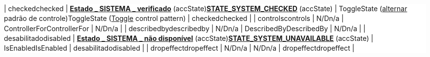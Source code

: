 | <span data-ttu-id="e559d-397">checked</span><span class="sxs-lookup"><span data-stu-id="e559d-397">checked</span></span>                        | <span data-ttu-id="e559d-398">[**Estado \_ SISTEMA \_ verificado**](object-state-constants.md) (accState)</span><span class="sxs-lookup"><span data-stu-id="e559d-398">[**STATE\_SYSTEM\_CHECKED**](object-state-constants.md) (accState)</span></span>                                                                                                                                        | <span data-ttu-id="e559d-399">ToggleState ([alternar](uiauto-implementingtoggle.md) padrão de controle)</span><span class="sxs-lookup"><span data-stu-id="e559d-399">ToggleState ([Toggle](uiauto-implementingtoggle.md) control pattern)</span></span>                                                                                                                                                                                   | <span data-ttu-id="e559d-400">checked</span><span class="sxs-lookup"><span data-stu-id="e559d-400">checked</span></span>                               |
| <span data-ttu-id="e559d-401">controls</span><span class="sxs-lookup"><span data-stu-id="e559d-401">controls</span></span>                       | <span data-ttu-id="e559d-402">N/D</span><span class="sxs-lookup"><span data-stu-id="e559d-402">n/a</span></span>                                                                                                                                                                                                                             | <span data-ttu-id="e559d-403">ControllerFor</span><span class="sxs-lookup"><span data-stu-id="e559d-403">ControllerFor</span></span>                                                                                                                                                                                                                                           | <span data-ttu-id="e559d-404">N/D</span><span class="sxs-lookup"><span data-stu-id="e559d-404">n/a</span></span>                                   |
| <span data-ttu-id="e559d-405">describedby</span><span class="sxs-lookup"><span data-stu-id="e559d-405">describedby</span></span>                    | <span data-ttu-id="e559d-406">N/D</span><span class="sxs-lookup"><span data-stu-id="e559d-406">n/a</span></span>                                                                                                                                                                                                                             | <span data-ttu-id="e559d-407">DescribedBy</span><span class="sxs-lookup"><span data-stu-id="e559d-407">DescribedBy</span></span>                                                                                                                                                                                                                                             | <span data-ttu-id="e559d-408">N/D</span><span class="sxs-lookup"><span data-stu-id="e559d-408">n/a</span></span>                                   |
| <span data-ttu-id="e559d-409">desabilitado</span><span class="sxs-lookup"><span data-stu-id="e559d-409">disabled</span></span>                       | <span data-ttu-id="e559d-410">[**Estado \_ SISTEMA \_ não disponível**](object-state-constants.md) (accState)</span><span class="sxs-lookup"><span data-stu-id="e559d-410">[**STATE\_SYSTEM\_UNAVAILABLE**](object-state-constants.md) (accState)</span></span>                                                                                                                                | <span data-ttu-id="e559d-411">IsEnabled</span><span class="sxs-lookup"><span data-stu-id="e559d-411">IsEnabled</span></span>                                                                                                                                                                                                                                               | <span data-ttu-id="e559d-412">desabilitado</span><span class="sxs-lookup"><span data-stu-id="e559d-412">disabled</span></span>                              |
| <span data-ttu-id="e559d-413">dropeffect</span><span class="sxs-lookup"><span data-stu-id="e559d-413">dropeffect</span></span>                     | <span data-ttu-id="e559d-414">N/D</span><span class="sxs-lookup"><span data-stu-id="e559d-414">n/a</span></span>                                                                                                                                                                                                                             | <span data-ttu-id="e559d-415">N/D</span><span class="sxs-lookup"><span data-stu-id="e559d-415">n/a</span></span>                                                                                                                                                                                                                                                     | <span data-ttu-id="e559d-416">dropeffect</span><span class="sxs-lookup"><span data-stu-id="e559d-416">dropeffect</span></span>                            |